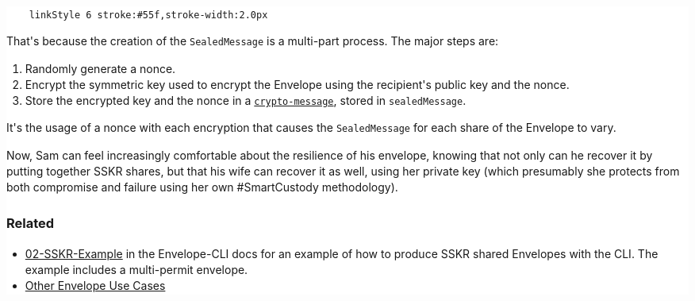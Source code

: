 ```mermaid
    linkStyle 6 stroke:#55f,stroke-width:2.0px
```
That's because the creation of the `SealedMessage` is a multi-part process. The major steps are:

1. Randomly generate a nonce.
2. Encrypt the symmetric key used to encrypt the Envelope using the recipient's public key and the nonce.
3. Store the encrypted key and the nonce in a [`crypto-message`](https://github.com/BlockchainCommons/Research/blob/master/papers/bcr-2022-001-secure-message.md#cddl-for-secure-message), stored in `sealedMessage`.

It's the usage of a nonce with each encryption that causes the `SealedMessage` for each share of the Envelope to vary.

Now, Sam can feel increasingly comfortable about the resilience of his envelope, knowing that not only can he recover it by putting together SSKR shares, but that his wife can recover it as well, using her private key (which presumably she protects from both compromise and failure using her own #SmartCustody methodology).

### Related

* [02-SSKR-Example](https://github.com/BlockchainCommons/envelope-cli-swift/blob/master/Docs/3-SSKR-EXAMPLE.md) in the Envelope-CLI docs for an example of how to produce SSKR shared Envelopes with the CLI. The example includes a multi-permit envelope.
* [Other Envelope Use Cases](https://github.com/BlockchainCommons/Gordian/blob/master/Docs/Envelope-Intro.md#usage-of-envelopes)

